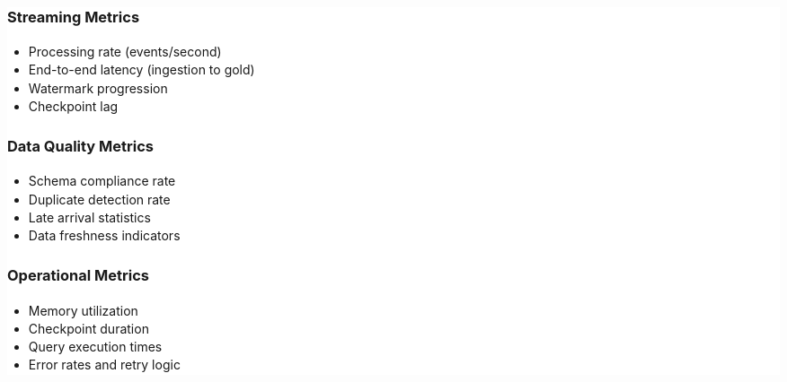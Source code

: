 ### Streaming Metrics
- Processing rate (events/second)
- End-to-end latency (ingestion to gold)
- Watermark progression
- Checkpoint lag

### Data Quality Metrics
- Schema compliance rate
- Duplicate detection rate
- Late arrival statistics
- Data freshness indicators

### Operational Metrics
- Memory utilization
- Checkpoint duration
- Query execution times
- Error rates and retry logic
